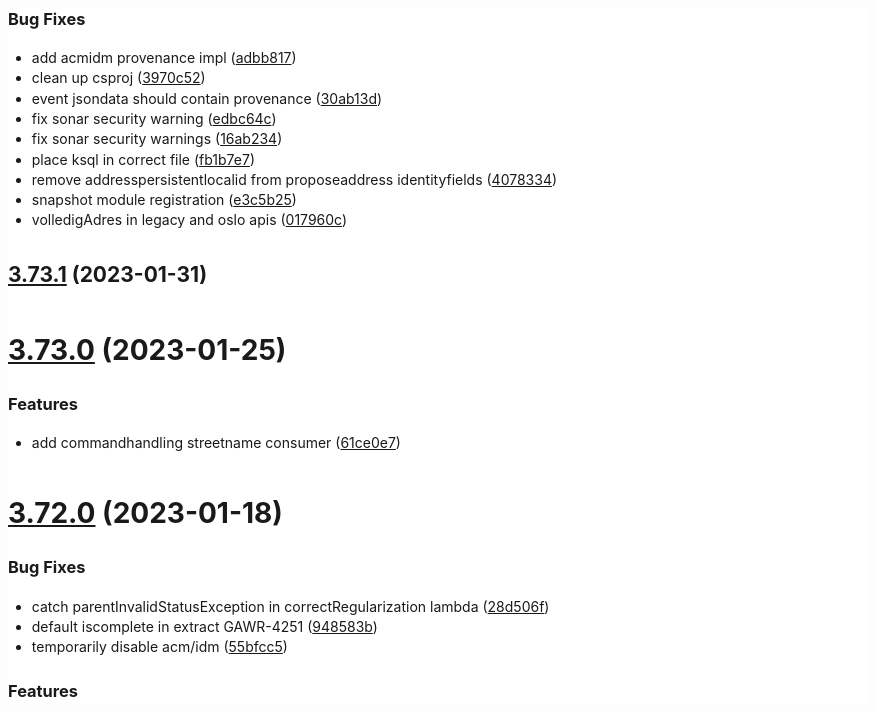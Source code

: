 
### Bug Fixes

* add acmidm provenance impl ([adbb817](https://github.com/informatievlaanderen/address-registry/commit/adbb817f5f62eedb61a7c207fb7b652ad7bcbe80))
* clean up csproj ([3970c52](https://github.com/informatievlaanderen/address-registry/commit/3970c52618d095ed54a63a6295efc8b749e3c418))
* event jsondata should contain provenance ([30ab13d](https://github.com/informatievlaanderen/address-registry/commit/30ab13ddf81d18ed76402df47ccfb38a145fb869))
* fix sonar security warning ([edbc64c](https://github.com/informatievlaanderen/address-registry/commit/edbc64c246cb678338bbdce56d6b9223b2d3e72f))
* fix sonar security warnings ([16ab234](https://github.com/informatievlaanderen/address-registry/commit/16ab23404cf6c444c9cf02a0602d6973fb5bf7ad))
* place ksql in correct file ([fb1b7e7](https://github.com/informatievlaanderen/address-registry/commit/fb1b7e7dc5ea882928ae86cb723f693dbf4aec4c))
* remove addresspersistentlocalid from proposeaddress identityfields ([4078334](https://github.com/informatievlaanderen/address-registry/commit/40783342886239d27d4a1d3900db96eca1979d92))
* snapshot module registration ([e3c5b25](https://github.com/informatievlaanderen/address-registry/commit/e3c5b25c26130e230e0f62822c23859bbc3b63fe))
* volledigAdres in legacy and oslo apis ([017960c](https://github.com/informatievlaanderen/address-registry/commit/017960c53d704f457d59255efe412e6397d83e7a))

## [3.73.1](https://github.com/informatievlaanderen/address-registry/compare/v3.73.0...v3.73.1) (2023-01-31)

# [3.73.0](https://github.com/informatievlaanderen/address-registry/compare/v3.72.0...v3.73.0) (2023-01-25)


### Features

* add commandhandling streetname consumer ([61ce0e7](https://github.com/informatievlaanderen/address-registry/commit/61ce0e711c31e6dbf2e9c90b3762aa44bac01009))

# [3.72.0](https://github.com/informatievlaanderen/address-registry/compare/v3.71.0...v3.72.0) (2023-01-18)


### Bug Fixes

* catch parentInvalidStatusException in correctRegularization lambda ([28d506f](https://github.com/informatievlaanderen/address-registry/commit/28d506fb3d10dd77b707e86797f0b5588cc86112))
* default iscomplete in extract GAWR-4251 ([948583b](https://github.com/informatievlaanderen/address-registry/commit/948583bdd7855d65d53652e3501cb80912620b30))
* temporarily disable acm/idm ([55bfcc5](https://github.com/informatievlaanderen/address-registry/commit/55bfcc5c6cc2de611130562f548d1cbdbb8756f0))


### Features
